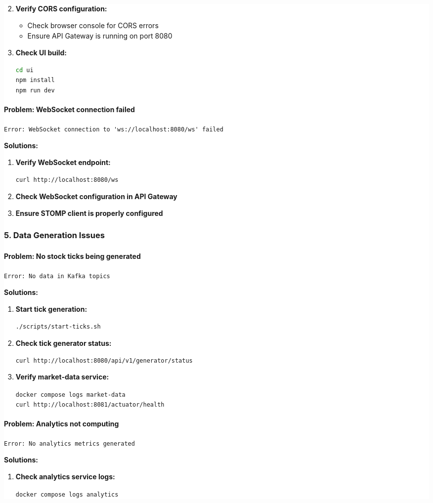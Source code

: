2. **Verify CORS configuration:**
   - Check browser console for CORS errors
   - Ensure API Gateway is running on port 8080

3. **Check UI build:**
   ```bash
   cd ui
   npm install
   npm run dev
   ```

#### Problem: WebSocket connection failed
```
Error: WebSocket connection to 'ws://localhost:8080/ws' failed
```

**Solutions:**
1. **Verify WebSocket endpoint:**
   ```bash
   curl http://localhost:8080/ws
   ```

2. **Check WebSocket configuration in API Gateway**
3. **Ensure STOMP client is properly configured**

### 5. Data Generation Issues

#### Problem: No stock ticks being generated
```
Error: No data in Kafka topics
```

**Solutions:**
1. **Start tick generation:**
   ```bash
   ./scripts/start-ticks.sh
   ```

2. **Check tick generator status:**
   ```bash
   curl http://localhost:8080/api/v1/generator/status
   ```

3. **Verify market-data service:**
   ```bash
   docker compose logs market-data
   curl http://localhost:8081/actuator/health
   ```

#### Problem: Analytics not computing
```
Error: No analytics metrics generated
```

**Solutions:**
1. **Check analytics service logs:**
   ```bash
   docker compose logs analytics
   ```
